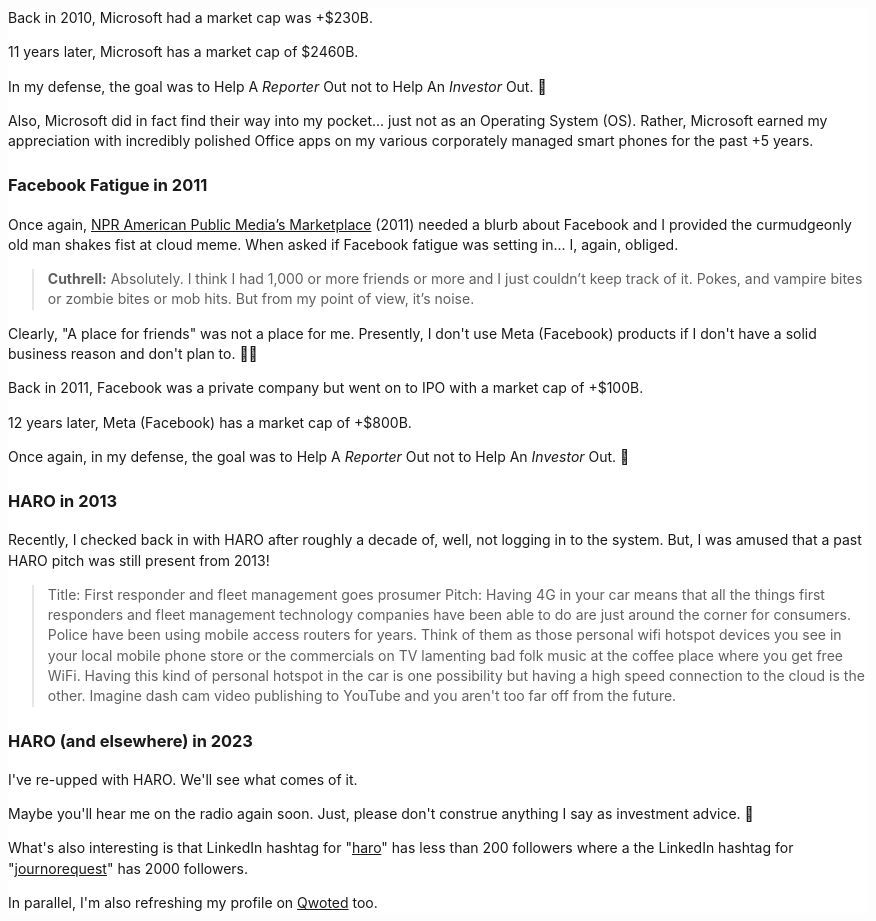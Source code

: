 Back in 2010, Microsoft had a market cap was +$230B.

11 years later, Microsoft has a market cap of $2460B.

In my defense, the goal was to Help A *Reporter* Out not to Help An *Investor* Out. 🥸

Also, Microsoft did in fact find their way into my pocket... just not as an Operating System (OS). Rather, Microsoft earned my appreciation with incredibly polished Office apps on my various corporately managed smart phones for the past +5 years.

### Facebook Fatigue in 2011

Once again, [NPR American Public Media’s Marketplace](https://www.marketplace.org/2010/07/13/having-missed-mobile-boat-microsoft-name-losing-luster/) (2011) needed a blurb about Facebook and I provided the curmudgeonly old man shakes fist at cloud meme. When asked if Facebook fatigue was setting in... I, again, obliged.

> **Cuthrell:** Absolutely. I think I had 1,000 or more friends or more and I just couldn’t keep track of it. Pokes, and vampire bites or zombie bites or mob hits. But from my point of view, it’s noise.

Clearly, "A place for friends" was not a place for me. Presently, I don't use Meta (Facebook) products if I don't have a solid business reason and don't plan to. 🤷‍♂️

Back in 2011, Facebook was a private company but went on to IPO with a market cap of +$100B. 

12 years later, Meta (Facebook) has a market cap of +$800B.

Once again, in my defense, the goal was to Help A *Reporter* Out not to Help An *Investor* Out. 🥸

### HARO in 2013

Recently, I checked back in with HARO after roughly a decade of, well, not logging in to the system. But, I was amused that a past HARO pitch was still present from 2013!

> Title: First responder and fleet management goes prosumer
> Pitch: Having 4G in your car means that all the things first responders and fleet management technology companies have been able to do are just around the corner for consumers. Police have been using mobile access routers for years. Think of them as those personal wifi hotspot devices you see in your local mobile phone store or the commercials on TV lamenting bad folk music at the coffee place where you get free WiFi. Having this kind of personal hotspot in the car is one possibility but having a high speed connection to the cloud is the other. Imagine dash cam video publishing to YouTube and you aren't too far off from the future.

### HARO (and elsewhere) in 2023

I've re-upped with HARO. We'll see what comes of it. 

Maybe you'll hear me on the radio again soon. Just, please don't construe anything I say as investment advice. 🤣

What's also interesting is that LinkedIn hashtag for "[haro](https://www.linkedin.com/feed/hashtag/?keywords=haro)" has less than 200 followers where a the LinkedIn hashtag for "[journorequest](https://www.linkedin.com/feed/hashtag/?keywords=journorequest)" has 2000 followers.

In parallel, I'm also refreshing my profile on [Qwoted](https://app.qwoted.com/sources/jay-cuthrell)  too.
